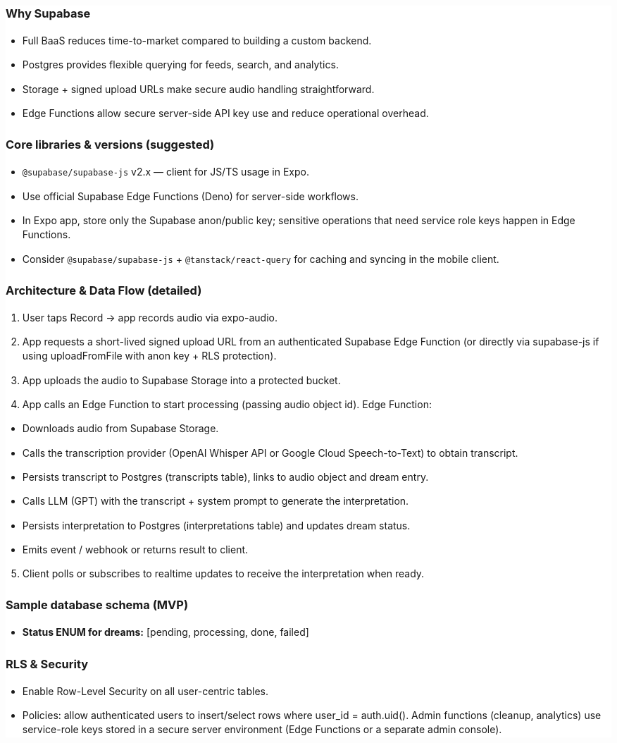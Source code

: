 ### Why Supabase

- Full BaaS reduces time-to-market compared to building a custom backend.

- Postgres provides flexible querying for feeds, search, and analytics.

- Storage + signed upload URLs make secure audio handling straightforward.

- Edge Functions allow secure server-side API key use and reduce operational overhead.

### Core libraries & versions (suggested)

- `@supabase/supabase-js` v2.x — client for JS/TS usage in Expo.

- Use official Supabase Edge Functions (Deno) for server-side workflows.

- In Expo app, store only the Supabase anon/public key; sensitive operations that need service role keys happen in Edge Functions.

- Consider `@supabase/supabase-js` + `@tanstack/react-query` for caching and syncing in the mobile client.

### Architecture & Data Flow (detailed)

1. User taps Record → app records audio via expo-audio.

2. App requests a short-lived signed upload URL from an authenticated Supabase Edge Function (or directly via supabase-js if using uploadFromFile with anon key + RLS protection).

3. App uploads the audio to Supabase Storage into a protected bucket.

4. App calls an Edge Function to start processing (passing audio object id). Edge Function:

- Downloads audio from Supabase Storage.

- Calls the transcription provider (OpenAI Whisper API or Google Cloud Speech-to-Text) to obtain transcript.

- Persists transcript to Postgres (transcripts table), links to audio object and dream entry.

- Calls LLM (GPT) with the transcript + system prompt to generate the interpretation.

- Persists interpretation to Postgres (interpretations table) and updates dream status.

- Emits event / webhook or returns result to client.

5. Client polls or subscribes to realtime updates to receive the interpretation when ready.

### Sample database schema (MVP)

- **Status ENUM for dreams:** \[pending, processing, done, failed\]

### RLS & Security

- Enable Row-Level Security on all user-centric tables.

- Policies: allow authenticated users to insert/select rows where user_id = auth.uid(). Admin functions (cleanup, analytics) use service-role keys stored in a secure server environment (Edge Functions or a separate admin console).
